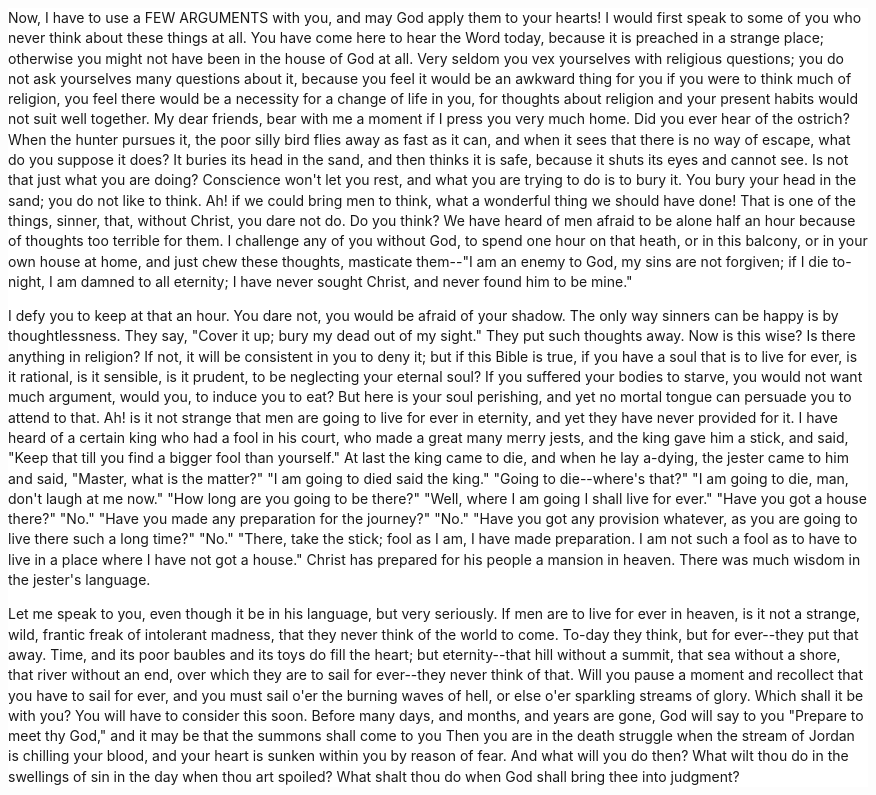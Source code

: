 Now, I have to use a FEW ARGUMENTS with you, and may God apply them to your hearts! I would first speak to some of you who never think about these things at all. You have come here to hear the Word today, because it is preached in a strange place; otherwise you might not have been in the house of God at all. Very seldom you vex yourselves with religious questions; you do not ask yourselves many questions about it, because you feel it would be an awkward thing for you if you were to think much of religion, you feel there would be a necessity for a change of life in you, for thoughts about religion and your present habits would not suit well together. My dear friends, bear with me a moment if I press you very much home. Did you ever hear of the ostrich? When the hunter pursues it, the poor silly bird flies away as fast as it can, and when it sees that there is no way of escape, what do you suppose it does? It buries its head in the sand, and then thinks it is safe, because it shuts its eyes and cannot see. Is not that just what you are doing? Conscience won't let you rest, and what you are trying to do is to bury it. You bury your head in the sand; you do not like to think. Ah! if we could bring men to think, what a wonderful thing we should have done! That is one of the things, sinner, that, without Christ, you dare not do. Do you think? We have heard of men afraid to be alone half an hour because of thoughts too terrible for them. I challenge any of you without God, to spend one hour on that heath, or in this balcony, or in your own house at home, and just chew these thoughts, masticate them--"I am an enemy to God, my sins are not forgiven; if I die to-night, I am damned to all eternity; I have never sought Christ, and never found him to be mine." 

I defy you to keep at that an hour. You dare not, you would be afraid of your shadow. The only way sinners can be happy is by thoughtlessness. They say, "Cover it up; bury my dead out of my sight." They put such thoughts away. Now is this wise? Is there anything in religion? If not, it will be consistent in you to deny it; but if this Bible is true, if you have a soul that is to live for ever, is it rational, is it sensible, is it prudent, to be neglecting your eternal soul? If you suffered your bodies to starve, you would not want much argument, would you, to induce you to eat? But here is your soul perishing, and yet no mortal tongue can persuade you to attend to that. Ah! is it not strange that men are going to live for ever in eternity, and yet they have never provided for it. I have heard of a certain king who had a fool in his court, who made a great many merry jests, and the king gave him a stick, and said, "Keep that till you find a bigger fool than yourself." At last the king came to die, and when he lay a-dying, the jester came to him and said, "Master, what is the matter?" "I am going to died said the king." "Going to die--where's that?" "I am going to die, man, don't laugh at me now." "How long are you going to be there?" "Well, where I am going I shall live for ever." "Have you got a house there?" "No." "Have you made any preparation for the journey?" "No." "Have you got any provision whatever, as you are going to live there such a long time?" "No." "There, take the stick; fool as I am, I have made preparation. I am not such a fool as to have to live in a place where I have not got a house." Christ has prepared for his people a mansion in heaven. There was much wisdom in the jester's language. 

Let me speak to you, even though it be in his language, but very seriously. If men are to live for ever in heaven, is it not a strange, wild, frantic freak of intolerant madness, that they never think of the world to come. To-day they think, but for ever--they put that away. Time, and its poor baubles and its toys do fill the heart; but eternity--that hill without a summit, that sea without a shore, that river without an end, over which they are to sail for ever--they never think of that. Will you pause a moment and recollect that you have to sail for ever, and you must sail o'er the burning waves of hell, or else o'er sparkling streams of glory. Which shall it be with you? You will have to consider this soon. Before many days, and months, and years are gone, God will say to you "Prepare to meet thy God," and it may be that the summons shall come to you Then you are in the death struggle when the stream of Jordan is chilling your blood, and your heart is sunken within you by reason of fear. And what will you do then? What wilt thou do in the swellings of sin in the day when thou art spoiled? What shalt thou do when God shall bring thee into judgment?
